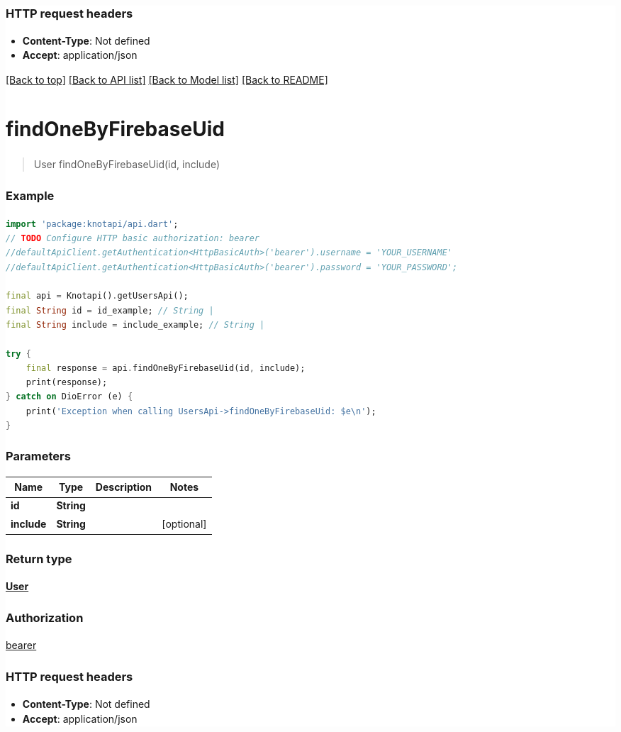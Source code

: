 ### HTTP request headers

 - **Content-Type**: Not defined
 - **Accept**: application/json

[[Back to top]](#) [[Back to API list]](../README.md#documentation-for-api-endpoints) [[Back to Model list]](../README.md#documentation-for-models) [[Back to README]](../README.md)

# **findOneByFirebaseUid**
> User findOneByFirebaseUid(id, include)



### Example
```dart
import 'package:knotapi/api.dart';
// TODO Configure HTTP basic authorization: bearer
//defaultApiClient.getAuthentication<HttpBasicAuth>('bearer').username = 'YOUR_USERNAME'
//defaultApiClient.getAuthentication<HttpBasicAuth>('bearer').password = 'YOUR_PASSWORD';

final api = Knotapi().getUsersApi();
final String id = id_example; // String | 
final String include = include_example; // String | 

try {
    final response = api.findOneByFirebaseUid(id, include);
    print(response);
} catch on DioError (e) {
    print('Exception when calling UsersApi->findOneByFirebaseUid: $e\n');
}
```

### Parameters

Name | Type | Description  | Notes
------------- | ------------- | ------------- | -------------
 **id** | **String**|  | 
 **include** | **String**|  | [optional] 

### Return type

[**User**](User.md)

### Authorization

[bearer](../README.md#bearer)

### HTTP request headers

 - **Content-Type**: Not defined
 - **Accept**: application/json
